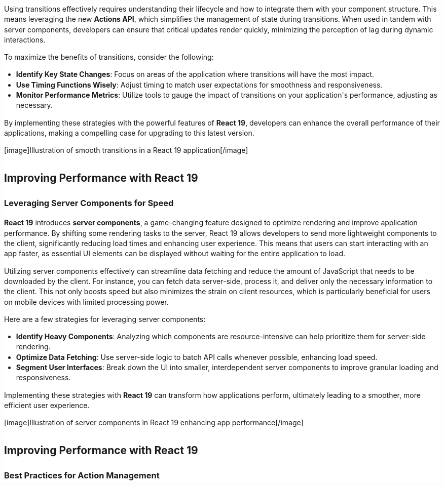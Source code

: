 Using transitions effectively requires understanding their lifecycle and how to integrate them with your component structure. This means leveraging the new **Actions API**, which simplifies the management of state during transitions. When used in tandem with server components, developers can ensure that critical updates render quickly, minimizing the perception of lag during dynamic interactions. 

To maximize the benefits of transitions, consider the following:

- **Identify Key State Changes**: Focus on areas of the application where transitions will have the most impact.
- **Use Timing Functions Wisely**: Adjust timing to match user expectations for smoothness and responsiveness.
- **Monitor Performance Metrics**: Utilize tools to gauge the impact of transitions on your application's performance, adjusting as necessary.

By implementing these strategies with the powerful features of **React 19**, developers can enhance the overall performance of their applications, making a compelling case for upgrading to this latest version.

[image]Illustration of smooth transitions in a React 19 application[/image]

## Improving Performance with React 19

### Leveraging Server Components for Speed

**React 19** introduces **server components**, a game-changing feature designed to optimize rendering and improve application performance. By shifting some rendering tasks to the server, React 19 allows developers to send more lightweight components to the client, significantly reducing load times and enhancing user experience. This means that users can start interacting with an app faster, as essential UI elements can be displayed without waiting for the entire application to load.

Utilizing server components effectively can streamline data fetching and reduce the amount of JavaScript that needs to be downloaded by the client. For instance, you can fetch data server-side, process it, and deliver only the necessary information to the client. This not only boosts speed but also minimizes the strain on client resources, which is particularly beneficial for users on mobile devices with limited processing power.

Here are a few strategies for leveraging server components:

- **Identify Heavy Components**: Analyzing which components are resource-intensive can help prioritize them for server-side rendering.
- **Optimize Data Fetching**: Use server-side logic to batch API calls whenever possible, enhancing load speed.
- **Segment User Interfaces**: Break down the UI into smaller, interdependent server components to improve granular loading and responsiveness.

Implementing these strategies with **React 19** can transform how applications perform, ultimately leading to a smoother, more efficient user experience.

[image]Illustration of server components in React 19 enhancing app performance[/image]

## Improving Performance with React 19

### Best Practices for Action Management
